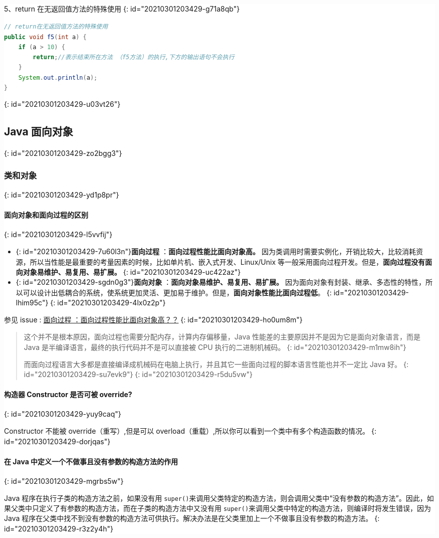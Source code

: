 5、return 在无返回值方法的特殊使用
{: id="20210301203429-g71a8qb"}

```java
// return在无返回值方法的特殊使用
public void f5(int a) {
    if (a > 10) {
        return;//表示结束所在方法 （f5方法）的执行,下方的输出语句不会执行
    }
    System.out.println(a);
}
```
{: id="20210301203429-u03vt26"}

## Java 面向对象
{: id="20210301203429-zo2bgg3"}

### 类和对象
{: id="20210301203429-yd1p8pr"}

#### 面向对象和面向过程的区别
{: id="20210301203429-l5vvfij"}

- {: id="20210301203429-7u60l3n"}**面向过程** ：**面向过程性能比面向对象高。** 因为类调用时需要实例化，开销比较大，比较消耗资源，所以当性能是最重要的考量因素的时候，比如单片机、嵌入式开发、Linux/Unix 等一般采用面向过程开发。但是，**面向过程没有面向对象易维护、易复用、易扩展。**
  {: id="20210301203429-uc422az"}
- {: id="20210301203429-sgdn0g3"}**面向对象** ：**面向对象易维护、易复用、易扩展。** 因为面向对象有封装、继承、多态性的特性，所以可以设计出低耦合的系统，使系统更加灵活、更加易于维护。但是，**面向对象性能比面向过程低**。
  {: id="20210301203429-lhim95c"}
{: id="20210301203429-4lx0z2p"}

参见 issue : [面向过程 ：面向过程性能比面向对象高？？](https://github.com/Snailclimb/JavaGuide/issues/431)
{: id="20210301203429-ho0um8m"}

> 这个并不是根本原因，面向过程也需要分配内存，计算内存偏移量，Java 性能差的主要原因并不是因为它是面向对象语言，而是 Java 是半编译语言，最终的执行代码并不是可以直接被 CPU 执行的二进制机械码。
> {: id="20210301203429-m1mw8ih"}
>
> 而面向过程语言大多都是直接编译成机械码在电脑上执行，并且其它一些面向过程的脚本语言性能也并不一定比 Java 好。
> {: id="20210301203429-su7evk9"}
{: id="20210301203429-r5du5vw"}

#### 构造器 Constructor 是否可被 override?
{: id="20210301203429-yuy9caq"}

Constructor 不能被 override（重写）,但是可以 overload（重载）,所以你可以看到一个类中有多个构造函数的情况。
{: id="20210301203429-dorjqas"}

#### 在 Java 中定义一个不做事且没有参数的构造方法的作用
{: id="20210301203429-mgrbs5w"}

Java 程序在执行子类的构造方法之前，如果没有用 `super()`来调用父类特定的构造方法，则会调用父类中“没有参数的构造方法”。因此，如果父类中只定义了有参数的构造方法，而在子类的构造方法中又没有用 `super()`来调用父类中特定的构造方法，则编译时将发生错误，因为 Java 程序在父类中找不到没有参数的构造方法可供执行。解决办法是在父类里加上一个不做事且没有参数的构造方法。
{: id="20210301203429-r3z2y4h"}
